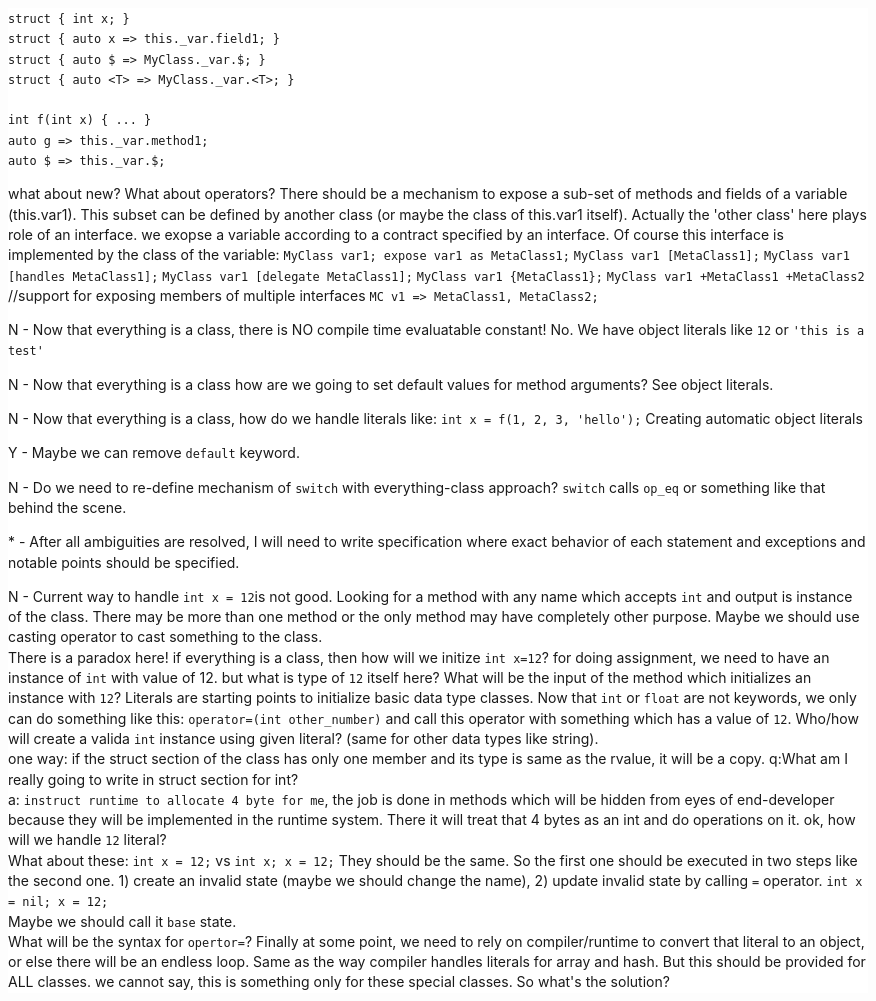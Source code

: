 ```
struct { int x; }
struct { auto x => this._var.field1; }
struct { auto $ => MyClass._var.$; }
struct { auto <T> => MyClass._var.<T>; }

int f(int x) { ... }
auto g => this._var.method1;
auto $ => this._var.$;
```
what about new? What about operators?
There should be a mechanism to expose a sub-set of methods and fields of a variable (this.var1). This subset can be defined by another class (or maybe the class of this.var1 itself). Actually the 'other class' here plays role of an interface. we exopse a variable according to a contract specified by an interface. Of course this interface is implemented by the class of the variable:
`MyClass var1; expose var1 as MetaClass1;`
`MyClass var1 [MetaClass1];`
`MyClass var1 [handles MetaClass1];`
`MyClass var1 [delegate MetaClass1];`
`MyClass var1 {MetaClass1};`
`MyClass var1 +MetaClass1 +MetaClass2` //support for exposing members of multiple interfaces
`MC v1 => MetaClass1, MetaClass2;`

N - Now that everything is a class, there is NO compile time evaluatable constant!
No. We have object literals like `12` or `'this is a test'`

N - Now that everything is a class how are we going to set default values for method arguments? See object literals.

N - Now that everything is a class, how do we handle literals like:
`int x = f(1, 2, 3, 'hello');`
Creating automatic object literals

Y - Maybe we can remove `default` keyword.

N - Do we need to re-define mechanism of `switch` with everything-class approach?
`switch` calls `op_eq` or something like that behind the scene.

\* - After all ambiguities are resolved, I will need to write specification where exact behavior of each statement and exceptions and notable points should be specified.

N - Current way to handle `int x = 12`is not good. Looking for a method with any name which accepts `int` and output is instance of the class. There may be more than one method or the only method may have completely other purpose.
Maybe we should use casting operator to cast something to the class.   
There is a paradox here! if everything is a class, then how will we initize `int x=12`? for doing assignment, we need to have an instance of `int` with value of 12. but what is type of `12` itself here? What will be the input of the method which initializes an instance with `12`? Literals are starting points to initialize basic data type classes. Now that `int` or `float` are not keywords, we only can do something like this: `operator=(int other_number)` and call this operator with something which has a value of `12`. Who/how will create a valida `int` instance using given literal? (same for other data types like string).   
one way: if the struct section of the class has only one member and its type is same as the rvalue, it will be a copy. 
q:What am I really going to write in struct section for int?  
a: `instruct runtime to allocate 4 byte for me`, the job is done in methods which will be hidden from eyes of end-developer because they will be implemented in the runtime system. There it will treat that 4 bytes as an int and do operations on it.
ok, how will we handle `12` literal?  
What about these: `int x = 12;` vs `int x; x = 12;` They should be the same. So the first one should be executed in two steps like the second one. 1) create an invalid state (maybe we should change the name), 2) update invalid state by calling `=` operator. `int x = nil; x = 12;`  
Maybe we should call it `base` state.  
What will be the syntax for `opertor=`? Finally at some point, we need to rely on compiler/runtime to convert that literal to an object, or else there will be an endless loop. Same as the way compiler handles literals for array and hash. But this should be provided for ALL classes. we cannot say, this is something only for these special classes. So what's the solution?